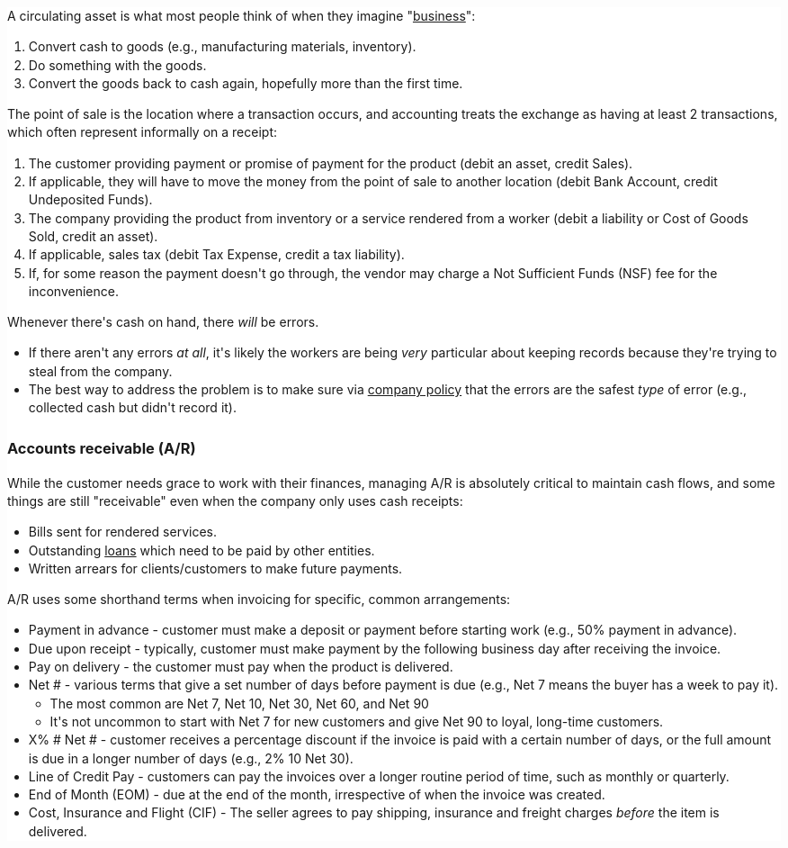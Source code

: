A circulating asset is what most people think of when they imagine "[business](business.md)":

1. Convert cash to goods (e.g., manufacturing materials, inventory).
2. Do something with the goods.
3. Convert the goods back to cash again, hopefully more than the first time.

The point of sale is the location where a transaction occurs, and accounting treats the exchange as having at least 2 transactions, which often represent informally on a receipt:

1. The customer providing payment or promise of payment for the product (debit an asset, credit Sales).
2. If applicable, they will have to move the money from the point of sale to another location (debit Bank Account, credit Undeposited Funds).
3. The company providing the product from inventory or a service rendered from a worker (debit a liability or Cost of Goods Sold, credit an asset).
4. If applicable, sales tax (debit Tax Expense, credit a tax liability).
5. If, for some reason the payment doesn't go through, the vendor may charge a Not Sufficient Funds (NSF) fee for the inconvenience.

Whenever there's cash on hand, there *will* be errors.

- If there aren't any errors *at all*, it's likely the workers are being *very* particular about keeping records because they're trying to steal from the company.
- The best way to address the problem is to make sure via [company policy](mgmt-5_communication.md) that the errors are the safest *type* of error (e.g., collected cash but didn't record it).

### Accounts receivable (A/R)

While the customer needs grace to work with their finances, managing A/R is absolutely critical to maintain cash flows, and some things are still "receivable" even when the company only uses cash receipts:

- Bills sent for rendered services.
- Outstanding [loans](money-2_debt.md) which need to be paid by other entities.
- Written arrears for clients/customers to make future payments.

A/R uses some shorthand terms when invoicing for specific, common arrangements:

- Payment in advance - customer must make a deposit or payment before starting work (e.g., 50% payment in advance).
- Due upon receipt - typically, customer must make payment by the following business day after receiving the invoice.
- Pay on delivery - the customer must pay when the product is delivered.
- Net # - various terms that give a set number of days before payment is due (e.g., Net 7 means the buyer has a week to pay it).
  - The most common are Net 7, Net 10, Net 30, Net 60, and Net 90
  - It's not uncommon to start with Net 7 for new customers and give Net 90 to loyal, long-time customers.
- X% # Net # - customer receives a percentage discount if the invoice is paid with a certain number of days, or the full amount is due in a longer number of days (e.g., 2% 10 Net 30).
- Line of Credit Pay - customers can pay the invoices over a longer routine period of time, such as monthly or quarterly.
- End of Month (EOM) - due at the end of the month, irrespective of when the invoice was created.
- Cost, Insurance and Flight (CIF) - The seller agrees to pay shipping, insurance and freight charges *before* the item is delivered.
